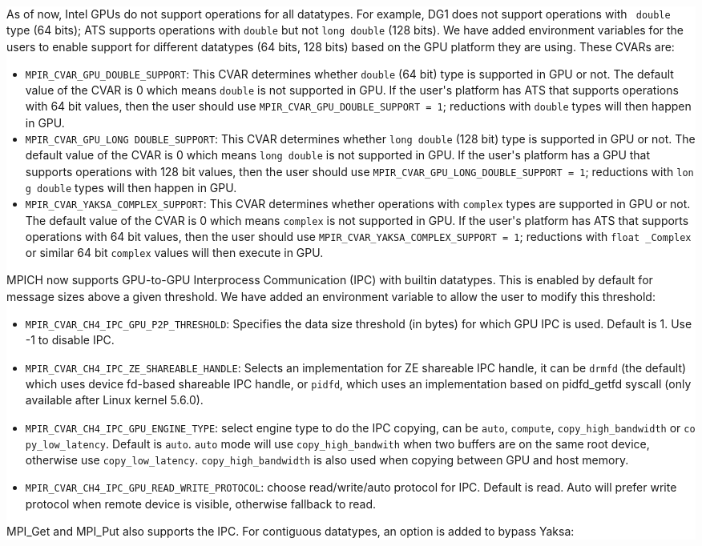 As of now, Intel GPUs do not support operations for all datatypes. For
example, DG1 does not support operations with ` double` type (64 bits);
ATS supports operations with `double` but not `long double` (128 bits).
We have added environment variables for the users to enable support for
different datatypes (64 bits, 128 bits) based on the GPU platform they
are using. These CVARs are:
* `MPIR_CVAR_GPU_DOUBLE_SUPPORT`: This CVAR determines whether `double`
(64 bit) type is supported in GPU or not. The default value of the CVAR
is 0 which means `double` is not supported in GPU. If the user's platform
has ATS that supports operations with 64 bit values, then the user should
use `MPIR_CVAR_GPU_DOUBLE_SUPPORT = 1`; reductions with `double` types
will then happen in GPU.
* `MPIR_CVAR_GPU_LONG DOUBLE_SUPPORT`: This CVAR determines whether
`long double` (128 bit) type is supported in GPU or not. The default value
of the CVAR is 0 which means `long double` is not supported in GPU. If the
user's platform has a GPU that supports operations with 128 bit values,
then the user should use `MPIR_CVAR_GPU_LONG_DOUBLE_SUPPORT = 1`;
reductions with `long double` types will then happen in GPU.
 * `MPIR_CVAR_YAKSA_COMPLEX_SUPPORT`: This CVAR determines whether
 operations with `complex` types are supported in GPU or not. The default
 value of the CVAR is 0 which means `complex` is not supported in GPU. If
 the user's platform has ATS that supports operations with 64 bit values,
 then the user should use `MPIR_CVAR_YAKSA_COMPLEX_SUPPORT = 1`;
 reductions with `float _Complex` or similar 64 bit `complex` values will
 then execute in GPU.

MPICH now supports GPU-to-GPU Interprocess Communication (IPC) with
builtin datatypes. This is enabled by default for message sizes above a
given threshold. We have added an environment variable to allow the user
to modify this threshold:

* `MPIR_CVAR_CH4_IPC_GPU_P2P_THRESHOLD`: Specifies the data size
threshold (in bytes) for which GPU IPC is used. Default is 1. Use -1 to
disable IPC.

* `MPIR_CVAR_CH4_IPC_ZE_SHAREABLE_HANDLE`: Selects an implementation for
ZE shareable IPC handle, it can be `drmfd` (the default) which uses device
fd-based shareable IPC handle, or `pidfd`, which uses an implementation
based on pidfd_getfd syscall (only available after Linux kernel 5.6.0).

* `MPIR_CVAR_CH4_IPC_GPU_ENGINE_TYPE`: select engine type to do the IPC
copying, can be `auto`, `compute`, `copy_high_bandwidth` or `copy_low_latency`.
Default is `auto`. `auto` mode will use `copy_high_bandwith`
when two buffers are on the same root device, otherwise use 
`copy_low_latency`. `copy_high_bandwidth` is also used when copying
between GPU and host memory.

* `MPIR_CVAR_CH4_IPC_GPU_READ_WRITE_PROTOCOL`:  choose read/write/auto
protocol for IPC. Default is read. Auto will prefer write protocol when
remote device is visible, otherwise fallback to read.

MPI_Get and MPI_Put also supports the IPC. For contiguous datatypes, an
option is added to bypass Yaksa:
